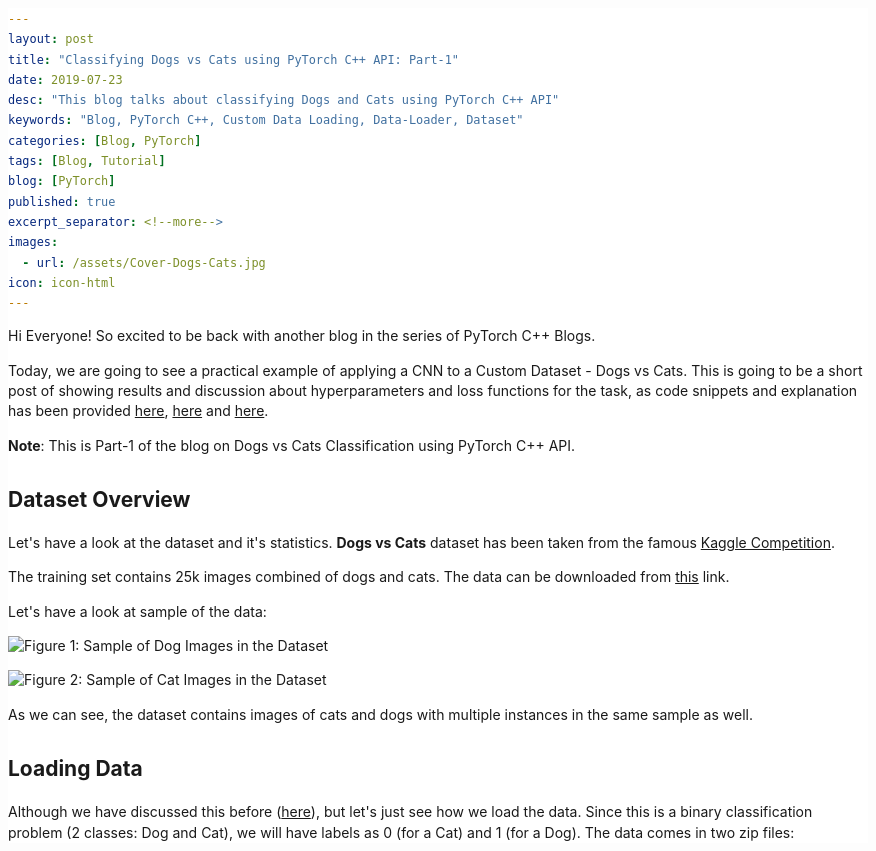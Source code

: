 ```yaml
---
layout: post
title: "Classifying Dogs vs Cats using PyTorch C++ API: Part-1"
date: 2019-07-23
desc: "This blog talks about classifying Dogs and Cats using PyTorch C++ API"
keywords: "Blog, PyTorch C++, Custom Data Loading, Data-Loader, Dataset"
categories: [Blog, PyTorch]
tags: [Blog, Tutorial]
blog: [PyTorch]
published: true
excerpt_separator: <!--more-->
images:
  - url: /assets/Cover-Dogs-Cats.jpg
icon: icon-html
---
```


Hi Everyone! So excited to be back with another blog in the series of PyTorch C++ Blogs. 

Today, we are going to see a practical example of applying a CNN to a Custom Dataset - Dogs vs Cats. This is going to be a short post of showing results and discussion about hyperparameters and loss functions for the task, as code snippets and explanation has been provided <a href="https://krshrimali.github.io/Training-Network-Using-Custom-Dataset-PyTorch-CPP/">here</a>, <a href="https://krshrimali.github.io/Custom-Data-Loading-Using-PyTorch-CPP-API/">here</a> and <a href="https://krshrimali.github.io/PyTorch-C++-API/">here</a>.



**Note**: This is Part-1 of the blog on Dogs vs Cats Classification using PyTorch C++ API.

## Dataset Overview

Let's have a look at the dataset and it's statistics. **Dogs vs Cats** dataset has been taken from the famous <a href="https://www.kaggle.com/c/dogs-vs-cats">Kaggle Competition</a>. 

The training set contains 25k images combined of dogs and cats. The data can be downloaded from <a href="https://www.kaggle.com/c/dogs-vs-cats/data">this</a> link. 

Let's have a look at sample of the data:

![Figure 1: Sample of Dog Images in the Dataset](https://raw.githubusercontent.com/krshrimali/krshrimali.github.io/master/assets/dogs-dataset.jpg)

![Figure 2: Sample of Cat Images in the Dataset](https://raw.githubusercontent.com/krshrimali/krshrimali.github.io/master/assets/cats-dataset.jpg)

As we can see, the dataset contains images of cats and dogs with multiple instances in the same sample as well.

## Loading Data

Although we have discussed this before (<a href="https://krshrimali.github.io/Custom-Data-Loading-Using-PyTorch-CPP-API/">here</a>), but let's just see how we load the data. Since this is a binary classification problem (2 classes: Dog and Cat), we will have labels as 0 (for a Cat) and 1 (for a Dog). The data comes in two zip files:

